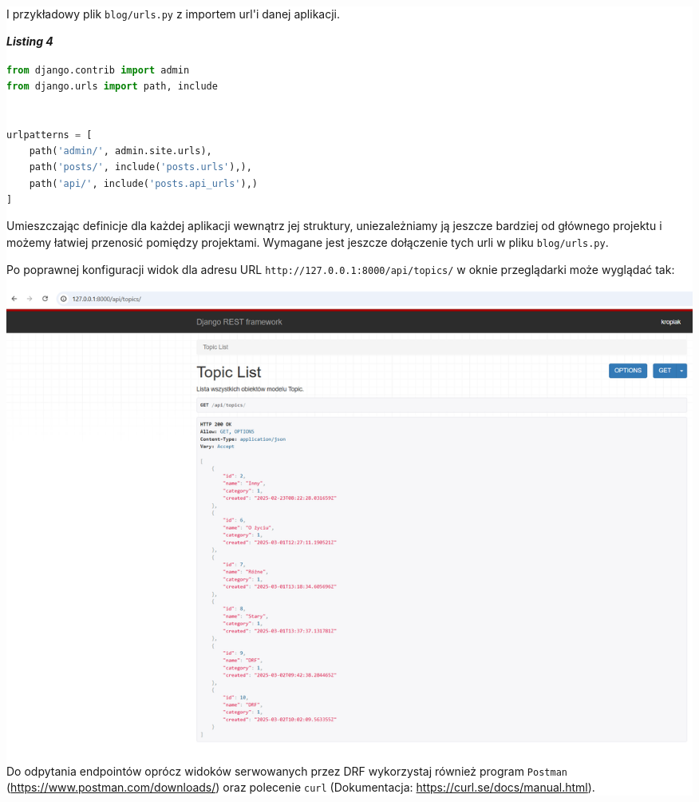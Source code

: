 I przykładowy plik `blog/urls.py` z importem url'i danej aplikacji.

**_Listing 4_**
```python
from django.contrib import admin
from django.urls import path, include


urlpatterns = [
    path('admin/', admin.site.urls),
    path('posts/', include('posts.urls'),),
    path('api/', include('posts.api_urls'),)
]
```

Umieszczając definicje dla każdej aplikacji wewnątrz jej struktury, uniezależniamy ją jeszcze bardziej od głównego projektu i możemy łatwiej przenosić pomiędzy projektami. Wymagane jest jeszcze dołączenie tych urli w pliku `blog/urls.py`.

Po poprawnej konfiguracji widok dla adresu URL `http://127.0.0.1:8000/api/topics/` w oknie przeglądarki może wyglądać tak:

![screen_1.png](screen_1.png)

Do odpytania endpointów oprócz widoków serwowanych przez DRF wykorzystaj również program `Postman` (https://www.postman.com/downloads/) oraz polecenie `curl` (Dokumentacja: https://curl.se/docs/manual.html).
